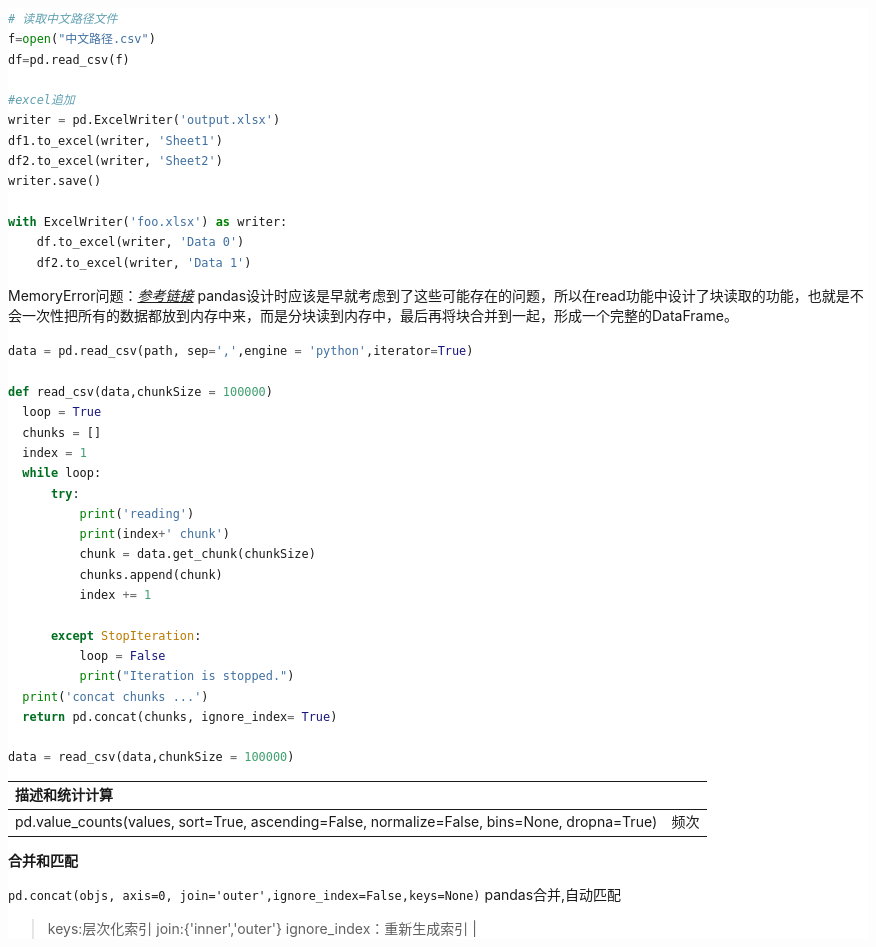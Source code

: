 ```python
# 读取中文路径文件
f=open("中文路径.csv")
df=pd.read_csv(f)

#excel追加
writer = pd.ExcelWriter('output.xlsx')
df1.to_excel(writer, 'Sheet1')
df2.to_excel(writer, 'Sheet2')
writer.save()

with ExcelWriter('foo.xlsx') as writer:
    df.to_excel(writer, 'Data 0')
    df2.to_excel(writer, 'Data 1')
```
MemoryError问题：[*参考链接*](https://blog.csdn.net/weixin_39750084/article/details/81501395)
pandas设计时应该是早就考虑到了这些可能存在的问题，所以在read功能中设计了块读取的功能，也就是不会一次性把所有的数据都放到内存中来，而是分块读到内存中，最后再将块合并到一起，形成一个完整的DataFrame。
```python
data = pd.read_csv(path, sep=',',engine = 'python',iterator=True)

def read_csv(data,chunkSize = 100000)
  loop = True  
  chunks = []
  index = 1
  while loop:
      try:
          print('reading')
          print(index+' chunk')
          chunk = data.get_chunk(chunkSize)
          chunks.append(chunk)
          index += 1
  
      except StopIteration:
          loop = False
          print("Iteration is stopped.")
  print('concat chunks ...')
  return pd.concat(chunks, ignore_index= True)

data = read_csv(data,chunkSize = 100000) 
```


|**描述和统计计算**||
|:---|:---|
|pd.value_counts(values, sort=True, ascending=False, normalize=False, bins=None, dropna=True)|频次|

**合并和匹配**

`pd.concat(objs, axis=0, join='outer',ignore_index=False,keys=None)` 
pandas合并,自动匹配
> keys:层次化索引
> join:{'inner','outer'}
> ignore_index：重新生成索引   |
